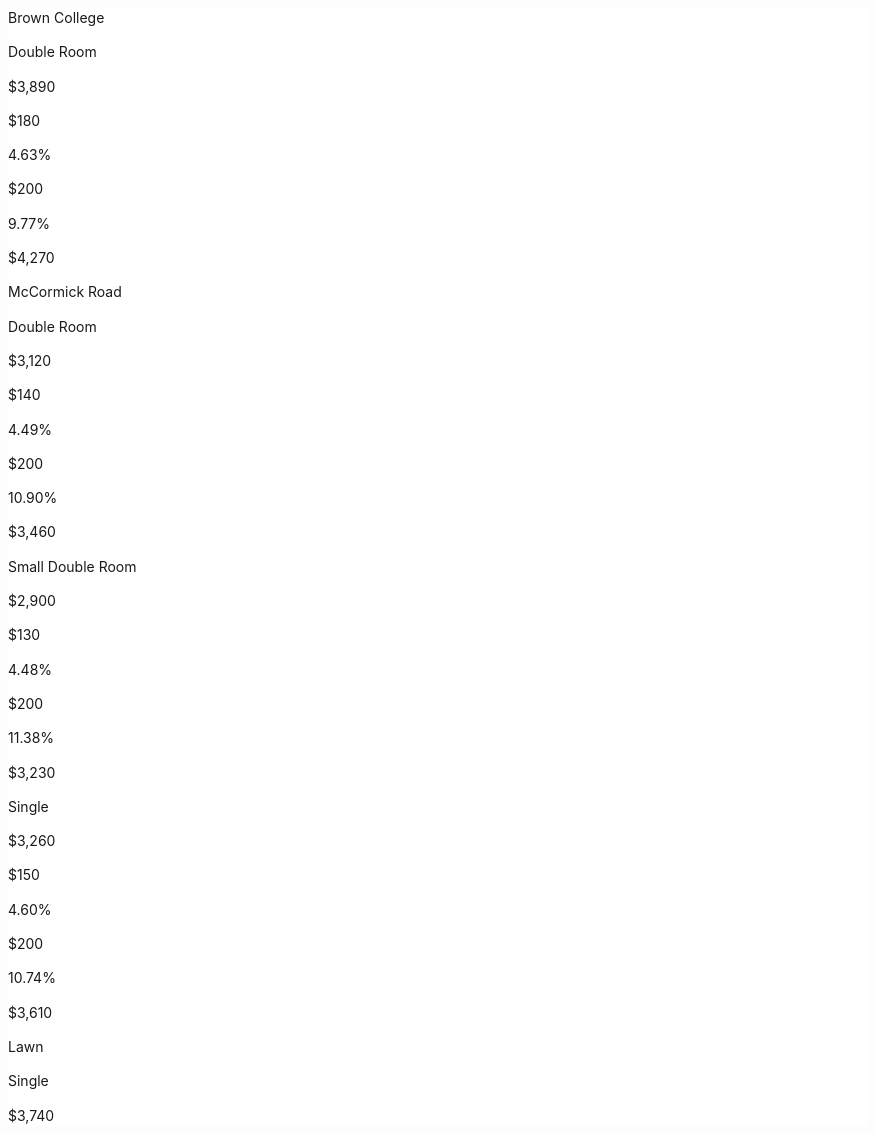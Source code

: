 Brown College

Double Room

$3,890

$180

4.63%

$200

9.77%

$4,270

McCormick Road

Double Room

$3,120

$140

4.49%

$200

10.90%

$3,460

Small Double Room

$2,900

$130

4.48%

$200

11.38%

$3,230

Single

$3,260

$150

4.60%

$200

10.74%

$3,610

Lawn

Single

$3,740
